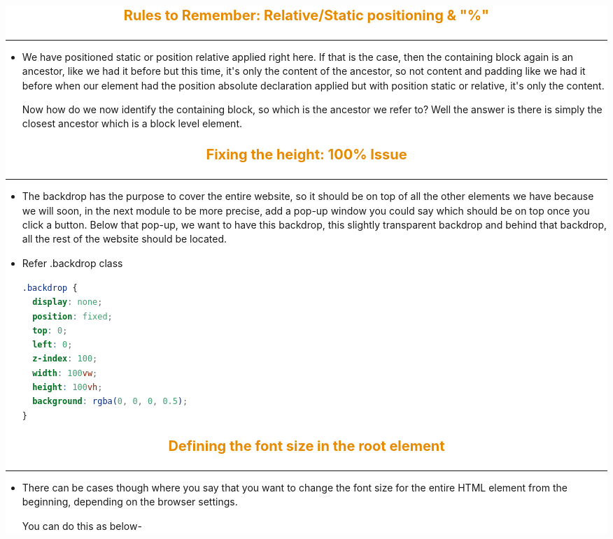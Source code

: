 <p style="text-align: center; font-size: 20px; font-weight: bold; color: #e68a00"> Rules to Remember: Relative/Static 
positioning & "%" </p>

---

- We have positioned static or position relative applied right here. If that is the case, then the containing block again
  is an ancestor, like we had it before but this time, it's only the content of the ancestor, so not content and padding
  like we had it before when our element had the position absolute declaration applied but with position static or
  relative, it's only the content.

  Now how do we now identify the containing block, so which is the ancestor we refer to? Well the answer is there is
  simply the closest ancestor which is a block level element.

<p style="text-align: center; font-size: 20px; font-weight: bold; color: #e68a00"> Fixing the height: 100% Issue </p>

---

- The backdrop has the purpose to cover the entire website, so it should be on top of all the other elements we have
  because we will soon, in the next module to be more precise, add a pop-up window you could say which should be on top
  once you click a button. Below that pop-up, we want to have this backdrop, this slightly transparent backdrop and
  behind that backdrop, all the rest of the website should be located.

- Refer .backdrop class

  ```css
  .backdrop {
    display: none;
    position: fixed;
    top: 0;
    left: 0;
    z-index: 100;
    width: 100vw;
    height: 100vh;
    background: rgba(0, 0, 0, 0.5);
  }
  ```

<p style="text-align: center; font-size: 20px; font-weight: bold; color: #e68a00"> Defining the font size in the root element </p>

---

- There can be cases though where you say that you want to change the font size for the entire HTML element from the
  beginning, depending on the browser settings.

  You can do this as below-
